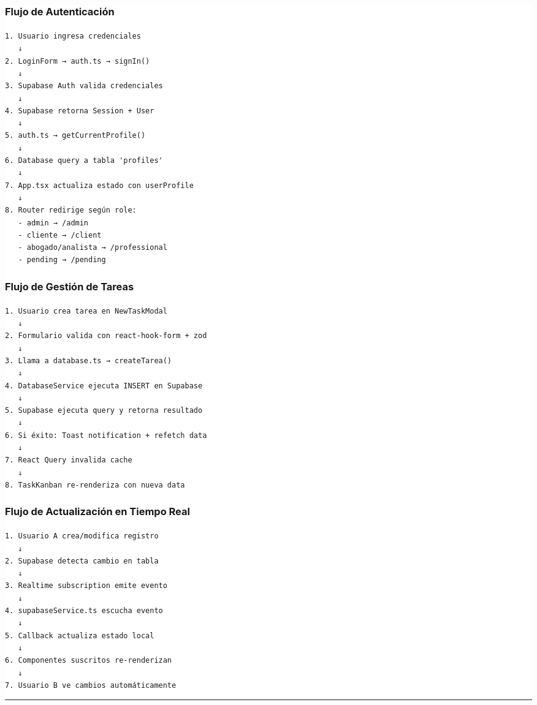 ### Flujo de Autenticación

```
1. Usuario ingresa credenciales
   ↓
2. LoginForm → auth.ts → signIn()
   ↓
3. Supabase Auth valida credenciales
   ↓
4. Supabase retorna Session + User
   ↓
5. auth.ts → getCurrentProfile() 
   ↓
6. Database query a tabla 'profiles'
   ↓
7. App.tsx actualiza estado con userProfile
   ↓
8. Router redirige según role:
   - admin → /admin
   - cliente → /client
   - abogado/analista → /professional
   - pending → /pending
```

### Flujo de Gestión de Tareas

```
1. Usuario crea tarea en NewTaskModal
   ↓
2. Formulario valida con react-hook-form + zod
   ↓
3. Llama a database.ts → createTarea()
   ↓
4. DatabaseService ejecuta INSERT en Supabase
   ↓
5. Supabase ejecuta query y retorna resultado
   ↓
6. Si éxito: Toast notification + refetch data
   ↓
7. React Query invalida cache
   ↓
8. TaskKanban re-renderiza con nueva data
```

### Flujo de Actualización en Tiempo Real

```
1. Usuario A crea/modifica registro
   ↓
2. Supabase detecta cambio en tabla
   ↓
3. Realtime subscription emite evento
   ↓
4. supabaseService.ts escucha evento
   ↓
5. Callback actualiza estado local
   ↓
6. Componentes suscritos re-renderizan
   ↓
7. Usuario B ve cambios automáticamente
```

---